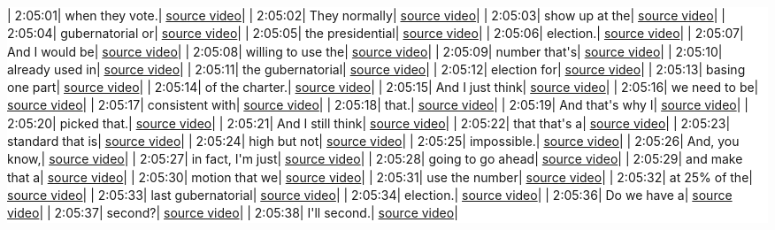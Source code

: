 | 2:05:01| when they vote.| [source video](https://archive.org/details/cocom091216part1?start=7501)|
| 2:05:02| They normally| [source video](https://archive.org/details/cocom091216part1?start=7502)|
| 2:05:03| show up at the| [source video](https://archive.org/details/cocom091216part1?start=7503)|
| 2:05:04| gubernatorial or| [source video](https://archive.org/details/cocom091216part1?start=7504)|
| 2:05:05| the presidential| [source video](https://archive.org/details/cocom091216part1?start=7505)|
| 2:05:06| election.| [source video](https://archive.org/details/cocom091216part1?start=7506)|
| 2:05:07| And I would be| [source video](https://archive.org/details/cocom091216part1?start=7507)|
| 2:05:08| willing to use the| [source video](https://archive.org/details/cocom091216part1?start=7508)|
| 2:05:09| number that's| [source video](https://archive.org/details/cocom091216part1?start=7509)|
| 2:05:10| already used in| [source video](https://archive.org/details/cocom091216part1?start=7510)|
| 2:05:11| the gubernatorial| [source video](https://archive.org/details/cocom091216part1?start=7511)|
| 2:05:12| election for| [source video](https://archive.org/details/cocom091216part1?start=7512)|
| 2:05:13| basing one part| [source video](https://archive.org/details/cocom091216part1?start=7513)|
| 2:05:14| of the charter.| [source video](https://archive.org/details/cocom091216part1?start=7514)|
| 2:05:15| And I just think| [source video](https://archive.org/details/cocom091216part1?start=7515)|
| 2:05:16| we need to be| [source video](https://archive.org/details/cocom091216part1?start=7516)|
| 2:05:17| consistent with| [source video](https://archive.org/details/cocom091216part1?start=7517)|
| 2:05:18| that.| [source video](https://archive.org/details/cocom091216part1?start=7518)|
| 2:05:19| And that's why I| [source video](https://archive.org/details/cocom091216part1?start=7519)|
| 2:05:20| picked that.| [source video](https://archive.org/details/cocom091216part1?start=7520)|
| 2:05:21| And I still think| [source video](https://archive.org/details/cocom091216part1?start=7521)|
| 2:05:22| that that's a| [source video](https://archive.org/details/cocom091216part1?start=7522)|
| 2:05:23| standard that is| [source video](https://archive.org/details/cocom091216part1?start=7523)|
| 2:05:24| high but not| [source video](https://archive.org/details/cocom091216part1?start=7524)|
| 2:05:25| impossible.| [source video](https://archive.org/details/cocom091216part1?start=7525)|
| 2:05:26| And, you know,| [source video](https://archive.org/details/cocom091216part1?start=7526)|
| 2:05:27| in fact, I'm just| [source video](https://archive.org/details/cocom091216part1?start=7527)|
| 2:05:28| going to go ahead| [source video](https://archive.org/details/cocom091216part1?start=7528)|
| 2:05:29| and make that a| [source video](https://archive.org/details/cocom091216part1?start=7529)|
| 2:05:30| motion that we| [source video](https://archive.org/details/cocom091216part1?start=7530)|
| 2:05:31| use the number| [source video](https://archive.org/details/cocom091216part1?start=7531)|
| 2:05:32| at 25% of the| [source video](https://archive.org/details/cocom091216part1?start=7532)|
| 2:05:33| last gubernatorial| [source video](https://archive.org/details/cocom091216part1?start=7533)|
| 2:05:34| election.| [source video](https://archive.org/details/cocom091216part1?start=7534)|
| 2:05:36| Do we have a| [source video](https://archive.org/details/cocom091216part1?start=7536)|
| 2:05:37| second?| [source video](https://archive.org/details/cocom091216part1?start=7537)|
| 2:05:38| I'll second.| [source video](https://archive.org/details/cocom091216part1?start=7538)|